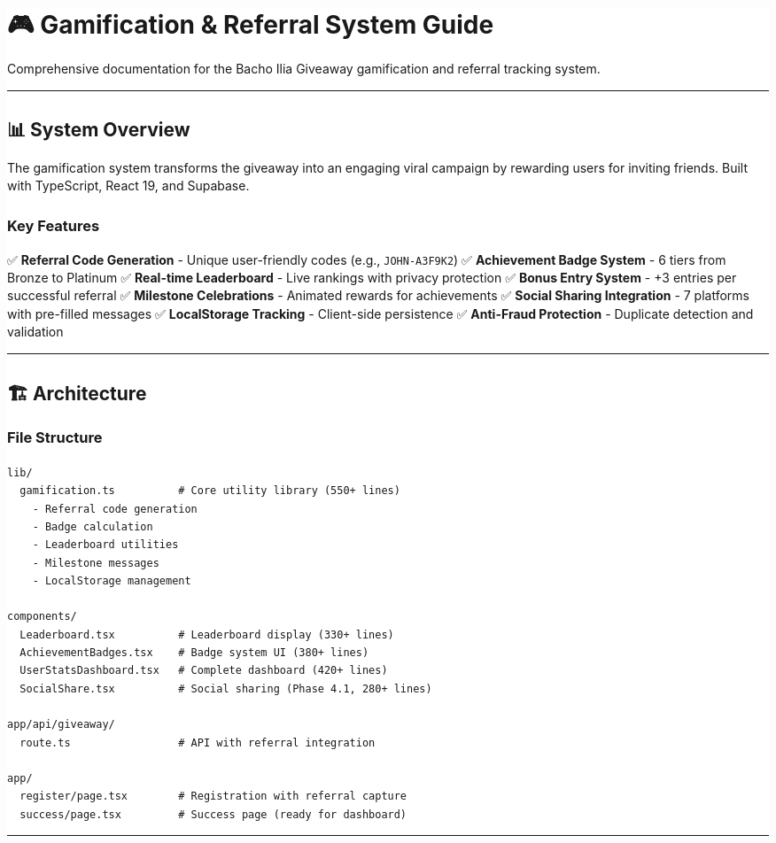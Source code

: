 # 🎮 Gamification & Referral System Guide

Comprehensive documentation for the Bacho Ilia Giveaway gamification and referral tracking system.

---

## 📊 System Overview

The gamification system transforms the giveaway into an engaging viral campaign by rewarding users for inviting friends. Built with TypeScript, React 19, and Supabase.

### Key Features

✅ **Referral Code Generation** - Unique user-friendly codes (e.g., `JOHN-A3F9K2`)
✅ **Achievement Badge System** - 6 tiers from Bronze to Platinum
✅ **Real-time Leaderboard** - Live rankings with privacy protection
✅ **Bonus Entry System** - +3 entries per successful referral
✅ **Milestone Celebrations** - Animated rewards for achievements
✅ **Social Sharing Integration** - 7 platforms with pre-filled messages
✅ **LocalStorage Tracking** - Client-side persistence
✅ **Anti-Fraud Protection** - Duplicate detection and validation

---

## 🏗️ Architecture

### File Structure

```
lib/
  gamification.ts          # Core utility library (550+ lines)
    - Referral code generation
    - Badge calculation
    - Leaderboard utilities
    - Milestone messages
    - LocalStorage management

components/
  Leaderboard.tsx          # Leaderboard display (330+ lines)
  AchievementBadges.tsx    # Badge system UI (380+ lines)
  UserStatsDashboard.tsx   # Complete dashboard (420+ lines)
  SocialShare.tsx          # Social sharing (Phase 4.1, 280+ lines)

app/api/giveaway/
  route.ts                 # API with referral integration

app/
  register/page.tsx        # Registration with referral capture
  success/page.tsx         # Success page (ready for dashboard)
```

---
